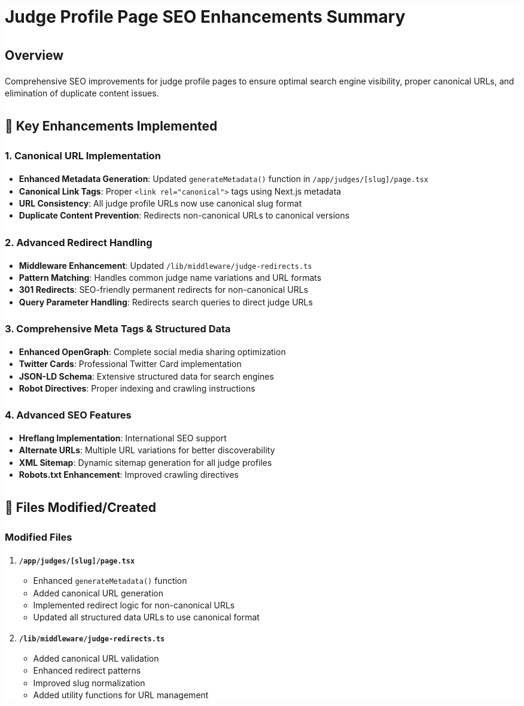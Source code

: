 # Judge Profile Page SEO Enhancements Summary

## Overview
Comprehensive SEO improvements for judge profile pages to ensure optimal search engine visibility, proper canonical URLs, and elimination of duplicate content issues.

## 🎯 Key Enhancements Implemented

### 1. Canonical URL Implementation
- **Enhanced Metadata Generation**: Updated `generateMetadata()` function in `/app/judges/[slug]/page.tsx`
- **Canonical Link Tags**: Proper `<link rel="canonical">` tags using Next.js metadata
- **URL Consistency**: All judge profile URLs now use canonical slug format
- **Duplicate Content Prevention**: Redirects non-canonical URLs to canonical versions

### 2. Advanced Redirect Handling
- **Middleware Enhancement**: Updated `/lib/middleware/judge-redirects.ts`
- **Pattern Matching**: Handles common judge name variations and URL formats
- **301 Redirects**: SEO-friendly permanent redirects for non-canonical URLs
- **Query Parameter Handling**: Redirects search queries to direct judge URLs

### 3. Comprehensive Meta Tags & Structured Data
- **Enhanced OpenGraph**: Complete social media sharing optimization
- **Twitter Cards**: Professional Twitter Card implementation
- **JSON-LD Schema**: Extensive structured data for search engines
- **Robot Directives**: Proper indexing and crawling instructions

### 4. Advanced SEO Features
- **Hreflang Implementation**: International SEO support
- **Alternate URLs**: Multiple URL variations for better discoverability
- **XML Sitemap**: Dynamic sitemap generation for all judge profiles
- **Robots.txt Enhancement**: Improved crawling directives

## 📁 Files Modified/Created

### Modified Files
1. **`/app/judges/[slug]/page.tsx`**
   - Enhanced `generateMetadata()` function
   - Added canonical URL generation
   - Implemented redirect logic for non-canonical URLs
   - Updated all structured data URLs to use canonical format

2. **`/lib/middleware/judge-redirects.ts`**
   - Added canonical URL validation
   - Enhanced redirect patterns
   - Improved slug normalization
   - Added utility functions for URL management
